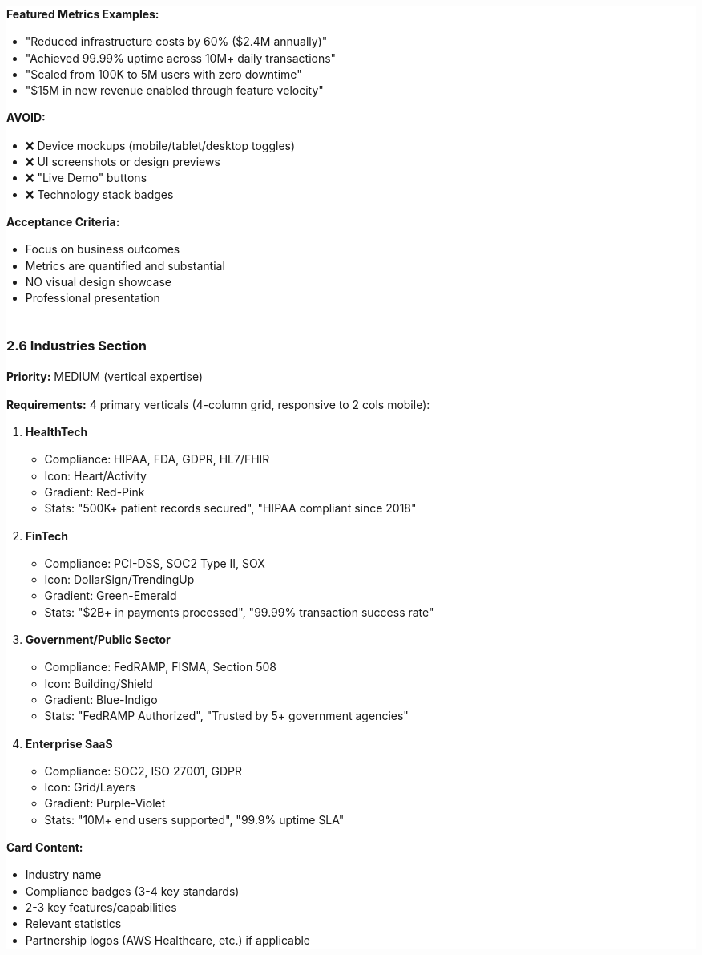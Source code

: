 **Featured Metrics Examples:**
- "Reduced infrastructure costs by 60% ($2.4M annually)"
- "Achieved 99.99% uptime across 10M+ daily transactions"
- "Scaled from 100K to 5M users with zero downtime"
- "$15M in new revenue enabled through feature velocity"

**AVOID:**
- ❌ Device mockups (mobile/tablet/desktop toggles)
- ❌ UI screenshots or design previews
- ❌ "Live Demo" buttons
- ❌ Technology stack badges

**Acceptance Criteria:**
- Focus on business outcomes
- Metrics are quantified and substantial
- NO visual design showcase
- Professional presentation

---

### 2.6 Industries Section

**Priority:** MEDIUM (vertical expertise)

**Requirements:**
4 primary verticals (4-column grid, responsive to 2 cols mobile):

1. **HealthTech**
   - Compliance: HIPAA, FDA, GDPR, HL7/FHIR
   - Icon: Heart/Activity
   - Gradient: Red-Pink
   - Stats: "500K+ patient records secured", "HIPAA compliant since 2018"

2. **FinTech**
   - Compliance: PCI-DSS, SOC2 Type II, SOX
   - Icon: DollarSign/TrendingUp
   - Gradient: Green-Emerald
   - Stats: "$2B+ in payments processed", "99.99% transaction success rate"

3. **Government/Public Sector**
   - Compliance: FedRAMP, FISMA, Section 508
   - Icon: Building/Shield
   - Gradient: Blue-Indigo
   - Stats: "FedRAMP Authorized", "Trusted by 5+ government agencies"

4. **Enterprise SaaS**
   - Compliance: SOC2, ISO 27001, GDPR
   - Icon: Grid/Layers
   - Gradient: Purple-Violet
   - Stats: "10M+ end users supported", "99.9% uptime SLA"

**Card Content:**
- Industry name
- Compliance badges (3-4 key standards)
- 2-3 key features/capabilities
- Relevant statistics
- Partnership logos (AWS Healthcare, etc.) if applicable
